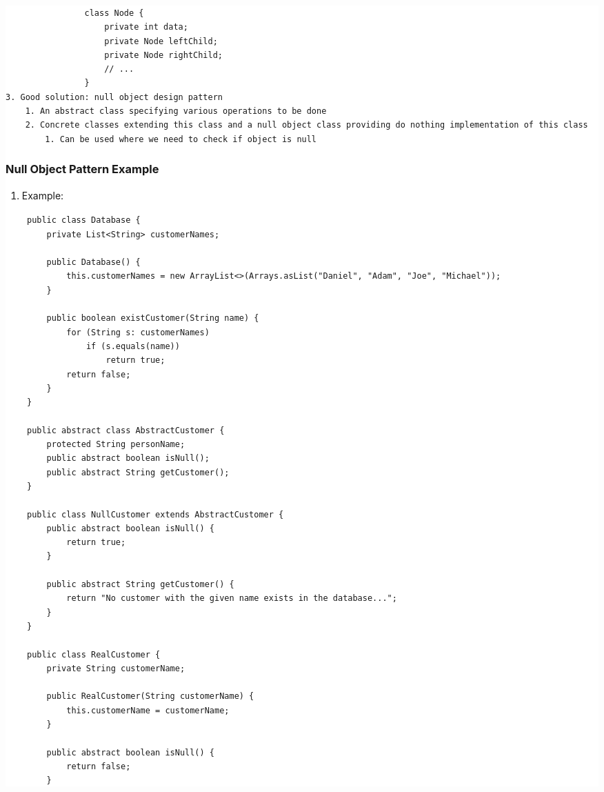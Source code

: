 					class Node {
						private int data;
						private Node leftChild;
						private Node rightChild;
						// ...
					}
	3. Good solution: null object design pattern
		1. An abstract class specifying various operations to be done
		2. Concrete classes extending this class and a null object class providing do nothing implementation of this class
			1. Can be used where we need to check if object is null

### Null Object Pattern Example ###
1. Example:

		public class Database {
			private List<String> customerNames;
		
			public Database() {
				this.customerNames = new ArrayList<>(Arrays.asList("Daniel", "Adam", "Joe", "Michael"));
			}

			public boolean existCustomer(String name) {
				for (String s: customerNames)
					if (s.equals(name))
						return true;
				return false;
			}
		}

		public abstract class AbstractCustomer {
			protected String personName;
			public abstract boolean isNull();
			public abstract String getCustomer();
		}

		public class NullCustomer extends AbstractCustomer {
			public abstract boolean isNull() {
				return true;
			}

			public abstract String getCustomer() {
				return "No customer with the given name exists in the database...";
			}
		}

		public class RealCustomer {
			private String customerName;

			public RealCustomer(String customerName) {
				this.customerName = customerName;
			}

			public abstract boolean isNull() {
				return false;
			}
